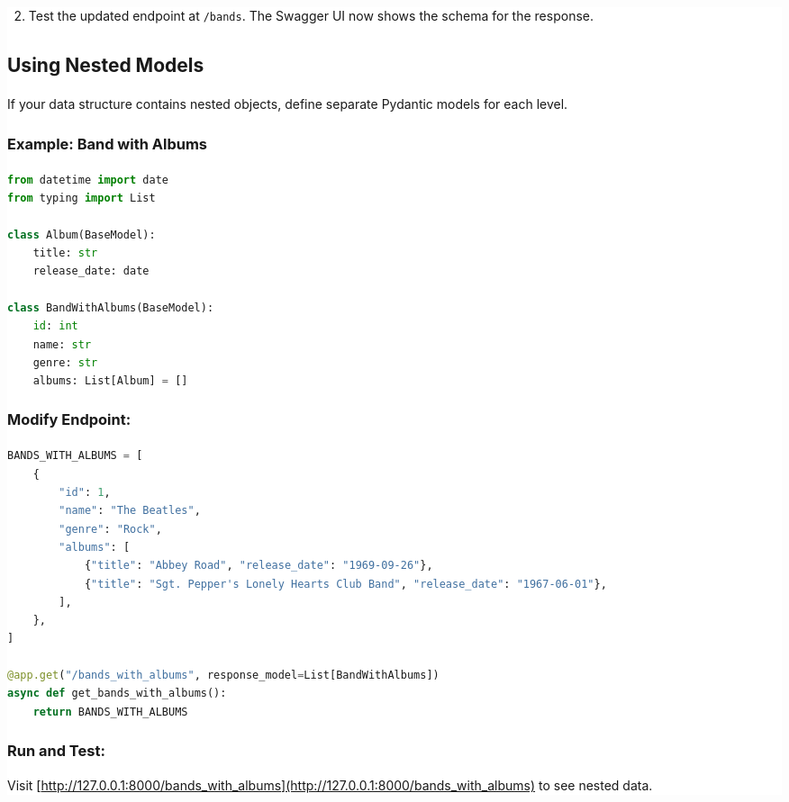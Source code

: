 2. Test the updated endpoint at `/bands`. The Swagger UI now shows the schema for the response.



## **Using Nested Models**

If your data structure contains nested objects, define separate Pydantic models for each level.

### **Example: Band with Albums**
```python
from datetime import date
from typing import List

class Album(BaseModel):
    title: str
    release_date: date

class BandWithAlbums(BaseModel):
    id: int
    name: str
    genre: str
    albums: List[Album] = []
```

### **Modify Endpoint:**
```python
BANDS_WITH_ALBUMS = [
    {
        "id": 1,
        "name": "The Beatles",
        "genre": "Rock",
        "albums": [
            {"title": "Abbey Road", "release_date": "1969-09-26"},
            {"title": "Sgt. Pepper's Lonely Hearts Club Band", "release_date": "1967-06-01"},
        ],
    },
]

@app.get("/bands_with_albums", response_model=List[BandWithAlbums])
async def get_bands_with_albums():
    return BANDS_WITH_ALBUMS
```

### **Run and Test:**
Visit [http://127.0.0.1:8000/bands_with_albums](http://127.0.0.1:8000/bands_with_albums) to see nested data.

